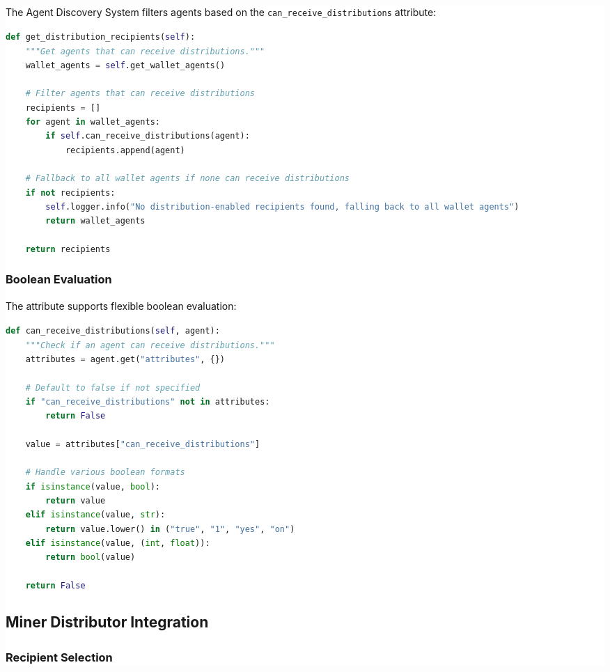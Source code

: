 The Agent Discovery System filters agents based on the `can_receive_distributions` attribute:

```python
def get_distribution_recipients(self):
    """Get agents that can receive distributions."""
    wallet_agents = self.get_wallet_agents()
    
    # Filter agents that can receive distributions
    recipients = []
    for agent in wallet_agents:
        if self.can_receive_distributions(agent):
            recipients.append(agent)
    
    # Fallback to all wallet agents if none can receive distributions
    if not recipients:
        self.logger.info("No distribution-enabled recipients found, falling back to all wallet agents")
        return wallet_agents
    
    return recipients
```

### Boolean Evaluation

The attribute supports flexible boolean evaluation:

```python
def can_receive_distributions(self, agent):
    """Check if an agent can receive distributions."""
    attributes = agent.get("attributes", {})
    
    # Default to false if not specified
    if "can_receive_distributions" not in attributes:
        return False
    
    value = attributes["can_receive_distributions"]
    
    # Handle various boolean formats
    if isinstance(value, bool):
        return value
    elif isinstance(value, str):
        return value.lower() in ("true", "1", "yes", "on")
    elif isinstance(value, (int, float)):
        return bool(value)
    
    return False
```

## Miner Distributor Integration

### Recipient Selection
